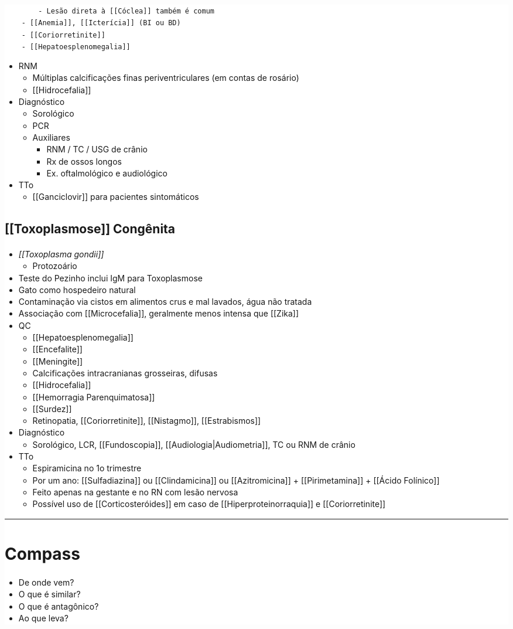 			- Lesão direta à [[Cóclea]] também é comum
		- [[Anemia]], [[Icterícia]] (BI ou BD)
		- [[Coriorretinite]]
		- [[Hepatoesplenomegalia]]
- RNM
	- Múltiplas calcificações finas periventriculares (em contas de rosário)
	- [[Hidrocefalia]]
- Diagnóstico
	- Sorológico
	- PCR
	- Auxiliares
		- RNM / TC / USG de crânio
		- Rx de ossos longos
		- Ex. oftalmológico e audiológico
- TTo
	- [[Ganciclovir]] para pacientes sintomáticos
## [[Toxoplasmose]] Congênita
- _[[Toxoplasma gondii]]_
	- Protozoário
- Teste do Pezinho inclui IgM para Toxoplasmose
- Gato como hospedeiro natural
- Contaminação via cistos em alimentos crus e mal lavados, água não tratada
- Associação com [[Microcefalia]], geralmente menos intensa que [[Zika]]
- QC
	- [[Hepatoesplenomegalia]]
	- [[Encefalite]]
	- [[Meningite]]
	- Calcificações intracranianas grosseiras, difusas
	- [[Hidrocefalia]]
	- [[Hemorragia Parenquimatosa]] 
	- [[Surdez]]
	- Retinopatia, [[Coriorretinite]], [[Nistagmo]], [[Estrabismos]]
- Diagnóstico
	- Sorológico, LCR, [[Fundoscopia]], [[Audiologia|Audiometria]], TC ou RNM de crânio
- TTo
	- Espiramicina no 1o trimestre
	- Por um ano: [[Sulfadiazina]] ou [[Clindamicina]] ou [[Azitromicina]] + [[Pirimetamina]] + [[Ácido Folínico]]
	- Feito apenas na gestante e no RN com lesão nervosa
	- Possível uso de [[Corticosteróides]] em caso de [[Hiperproteinorraquia]] e [[Coriorretinite]]
____
# Compass
- De onde vem?
- O que é similar?
- O que é antagônico?
- Ao que leva?



